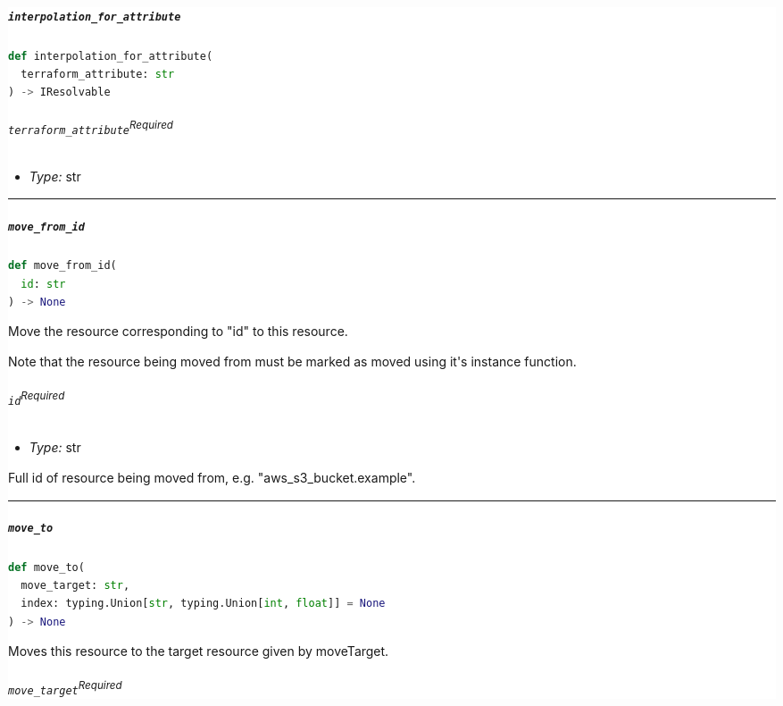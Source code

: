 ##### `interpolation_for_attribute` <a name="interpolation_for_attribute" id="rhizo-co-terraform-provider-oci.mysqlMysqlBackup.MysqlMysqlBackup.interpolationForAttribute"></a>

```python
def interpolation_for_attribute(
  terraform_attribute: str
) -> IResolvable
```

###### `terraform_attribute`<sup>Required</sup> <a name="terraform_attribute" id="rhizo-co-terraform-provider-oci.mysqlMysqlBackup.MysqlMysqlBackup.interpolationForAttribute.parameter.terraformAttribute"></a>

- *Type:* str

---

##### `move_from_id` <a name="move_from_id" id="rhizo-co-terraform-provider-oci.mysqlMysqlBackup.MysqlMysqlBackup.moveFromId"></a>

```python
def move_from_id(
  id: str
) -> None
```

Move the resource corresponding to "id" to this resource.

Note that the resource being moved from must be marked as moved using it's instance function.

###### `id`<sup>Required</sup> <a name="id" id="rhizo-co-terraform-provider-oci.mysqlMysqlBackup.MysqlMysqlBackup.moveFromId.parameter.id"></a>

- *Type:* str

Full id of resource being moved from, e.g. "aws_s3_bucket.example".

---

##### `move_to` <a name="move_to" id="rhizo-co-terraform-provider-oci.mysqlMysqlBackup.MysqlMysqlBackup.moveTo"></a>

```python
def move_to(
  move_target: str,
  index: typing.Union[str, typing.Union[int, float]] = None
) -> None
```

Moves this resource to the target resource given by moveTarget.

###### `move_target`<sup>Required</sup> <a name="move_target" id="rhizo-co-terraform-provider-oci.mysqlMysqlBackup.MysqlMysqlBackup.moveTo.parameter.moveTarget"></a>

